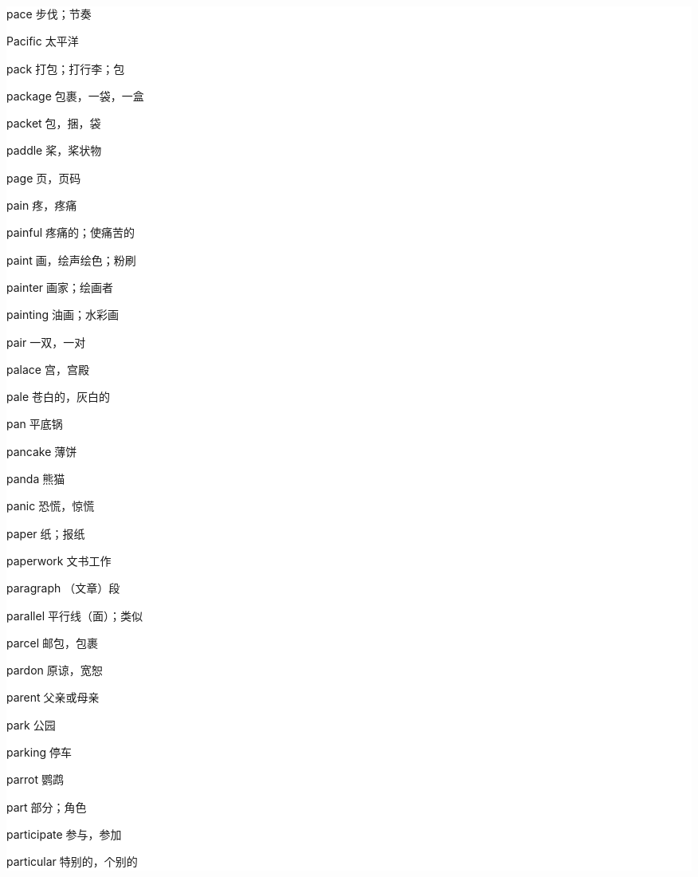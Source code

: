  

pace 步伐；节奏

Pacific 太平洋

pack 打包；打行李；包

package 包裹，一袋，一盒

packet 包，捆，袋

paddle 桨，桨状物

page 页，页码

pain 疼，疼痛

painful 疼痛的；使痛苦的

paint 画，绘声绘色；粉刷

painter 画家；绘画者

painting 油画；水彩画

pair 一双，一对

palace 宫，宫殿

pale 苍白的，灰白的

pan 平底锅

pancake 薄饼

panda 熊猫

panic 恐慌，惊慌

paper 纸；报纸

paperwork 文书工作

paragraph （文章）段

parallel 平行线（面）；类似

parcel 邮包，包裹

pardon 原谅，宽恕

parent 父亲或母亲

park 公园

parking 停车

parrot 鹦鹉

part 部分；角色

participate 参与，参加

particular 特别的，个别的
